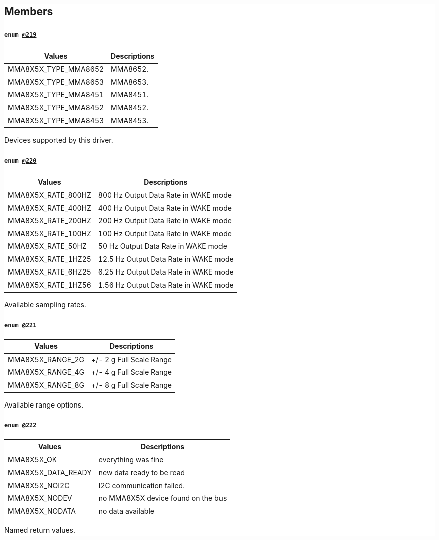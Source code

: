 ## Members

#### `enum `[`@219`](#group__drivers__mma8x5x_1gafb9b21dcb0b6eb4e9e0c9cb090e774be) 

 Values                         | Descriptions                                
--------------------------------|---------------------------------------------
MMA8X5X_TYPE_MMA8652            | MMA8652.
MMA8X5X_TYPE_MMA8653            | MMA8653.
MMA8X5X_TYPE_MMA8451            | MMA8451.
MMA8X5X_TYPE_MMA8452            | MMA8452.
MMA8X5X_TYPE_MMA8453            | MMA8453.

Devices supported by this driver.

#### `enum `[`@220`](#group__drivers__mma8x5x_1gaf26f449e73437e60d22c20b4f2cb2ace) 

 Values                         | Descriptions                                
--------------------------------|---------------------------------------------
MMA8X5X_RATE_800HZ            | 800 Hz Output Data Rate in WAKE mode
MMA8X5X_RATE_400HZ            | 400 Hz Output Data Rate in WAKE mode
MMA8X5X_RATE_200HZ            | 200 Hz Output Data Rate in WAKE mode
MMA8X5X_RATE_100HZ            | 100 Hz Output Data Rate in WAKE mode
MMA8X5X_RATE_50HZ            | 50 Hz Output Data Rate in WAKE mode
MMA8X5X_RATE_1HZ25            | 12.5 Hz Output Data Rate in WAKE mode
MMA8X5X_RATE_6HZ25            | 6.25 Hz Output Data Rate in WAKE mode
MMA8X5X_RATE_1HZ56            | 1.56 Hz Output Data Rate in WAKE mode

Available sampling rates.

#### `enum `[`@221`](#group__drivers__mma8x5x_1gaff3701dfcc246bf08b07f25a2cfd9e6d) 

 Values                         | Descriptions                                
--------------------------------|---------------------------------------------
MMA8X5X_RANGE_2G            | +/- 2 g Full Scale Range
MMA8X5X_RANGE_4G            | +/- 4 g Full Scale Range
MMA8X5X_RANGE_8G            | +/- 8 g Full Scale Range

Available range options.

#### `enum `[`@222`](#group__drivers__mma8x5x_1ga85c1893697b201be6423e3534d866636) 

 Values                         | Descriptions                                
--------------------------------|---------------------------------------------
MMA8X5X_OK            | everything was fine
MMA8X5X_DATA_READY            | new data ready to be read
MMA8X5X_NOI2C            | I2C communication failed.
MMA8X5X_NODEV            | no MMA8X5X device found on the bus
MMA8X5X_NODATA            | no data available

Named return values.
